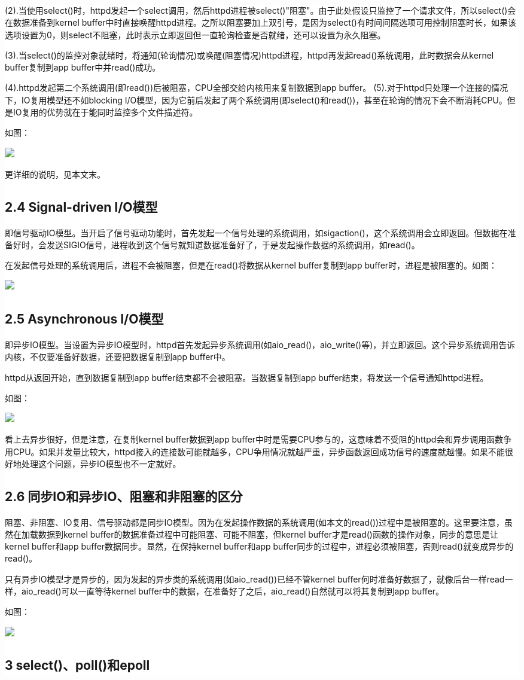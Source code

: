 (2).当使用select()时，httpd发起一个select调用，然后httpd进程被select()"阻塞"。由于此处假设只监控了一个请求文件，所以select()会在数据准备到kernel buffer中时直接唤醒httpd进程。之所以阻塞要加上双引号，是因为select()有时间间隔选项可用控制阻塞时长，如果该选项设置为0，则select不阻塞，此时表示立即返回但一直轮询检查是否就绪，还可以设置为永久阻塞。
 
(3).当select()的监控对象就绪时，将通知(轮询情况)或唤醒(阻塞情况)httpd进程，httpd再发起read()系统调用，此时数据会从kernel buffer复制到app buffer中并read()成功。
 
(4).httpd发起第二个系统调用(即read())后被阻塞，CPU全部交给内核用来复制数据到app buffer。 (5).对于httpd只处理一个连接的情况下，IO复用模型还不如blocking I/O模型，因为它前后发起了两个系统调用(即select()和read())，甚至在轮询的情况下会不断消耗CPU。但是IO复用的优势就在于能同时监控多个文件描述符。
 
如图：
 
![][14]
 
更详细的说明，见本文末。
 
## 2.4 Signal-driven I/O模型
 
即信号驱动IO模型。当开启了信号驱动功能时，首先发起一个信号处理的系统调用，如sigaction()，这个系统调用会立即返回。但数据在准备好时，会发送SIGIO信号，进程收到这个信号就知道数据准备好了，于是发起操作数据的系统调用，如read()。
 
在发起信号处理的系统调用后，进程不会被阻塞，但是在read()将数据从kernel buffer复制到app buffer时，进程是被阻塞的。如图：
 
![][15]
 
## 2.5 Asynchronous I/O模型
 
即异步IO模型。当设置为异步IO模型时，httpd首先发起异步系统调用(如aio_read()，aio_write()等)，并立即返回。这个异步系统调用告诉内核，不仅要准备好数据，还要把数据复制到app buffer中。
 
httpd从返回开始，直到数据复制到app buffer结束都不会被阻塞。当数据复制到app buffer结束，将发送一个信号通知httpd进程。
 
如图：
 
![][16]
 
看上去异步很好，但是注意，在复制kernel buffer数据到app buffer中时是需要CPU参与的，这意味着不受阻的httpd会和异步调用函数争用CPU。如果并发量比较大，httpd接入的连接数可能就越多，CPU争用情况就越严重，异步函数返回成功信号的速度就越慢。如果不能很好地处理这个问题，异步IO模型也不一定就好。
 
## 2.6 同步IO和异步IO、阻塞和非阻塞的区分
 
阻塞、非阻塞、IO复用、信号驱动都是同步IO模型。因为在发起操作数据的系统调用(如本文的read())过程中是被阻塞的。这里要注意，虽然在加载数据到kernel buffer的数据准备过程中可能阻塞、可能不阻塞，但kernel buffer才是read()函数的操作对象，同步的意思是让kernel buffer和app buffer数据同步。显然，在保持kernel buffer和app buffer同步的过程中，进程必须被阻塞，否则read()就变成异步的read()。
 
只有异步IO模型才是异步的，因为发起的异步类的系统调用(如aio_read())已经不管kernel buffer何时准备好数据了，就像后台一样read一样，aio_read()可以一直等待kernel buffer中的数据，在准备好了之后，aio_read()自然就可以将其复制到app buffer。
 
如图：
 
![][17]
 
## 3 select()、poll()和epoll
 

[19]: http://www.cnblogs.com/f-ck-need-u/p/7615914.html
[20]: http://www.cnblogs.com/f-ck-need-u/p/7623252.html
[21]: http://www.cnblogs.com/f-ck-need-u/p/7048359.html
[22]: http://www.cnblogs.com/f-ck-need-u/p/7576137.html
[23]: http://www.cnblogs.com/f-ck-need-u/p/7586194.html
[0]: ./img/niY3Qz.png
[1]: ./img/RFv6beJ.png
[2]: ./img/A32uIzQ.png
[3]: ./img/2ErAR3V.png
[4]: ./img/jYbQruv.png
[5]: ./img/m2iMnub.png
[6]: ./img/uMfUzya.png
[7]: ./img/uMfUzya.png
[8]: ./img/m2iMnub.png
[9]: ./img/2Aje2yE.png
[10]: ./img/jYbQruv.png
[11]: ./img/uMfUzya.png
[12]: ./img/m2iMnub.png
[13]: ./img/aauAnu7.png
[14]: ./img/e6JnuiU.png
[15]: ./img/nAFJjq7.png
[16]: ./img/nUBVNzv.png
[17]: ./img/zUzAnyE.png
[18]: ./img/yma6biB.png